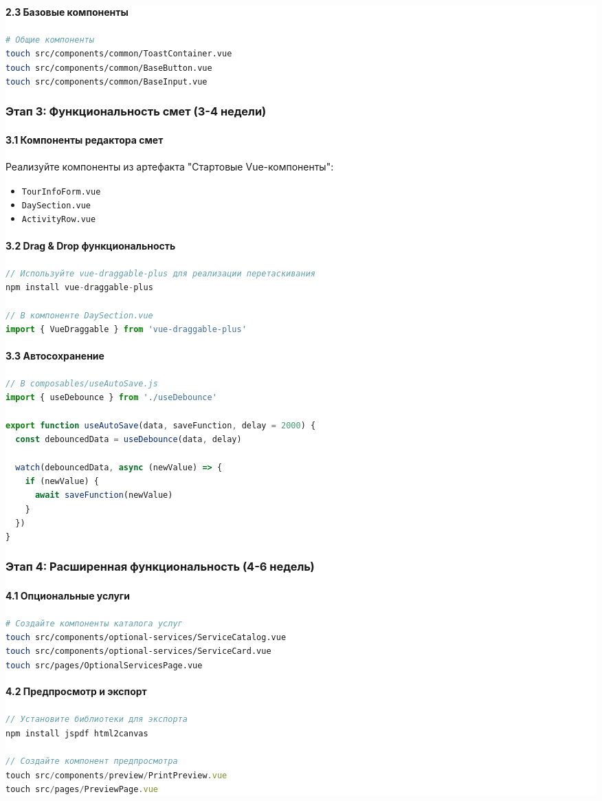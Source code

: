 #### 2.3 Базовые компоненты
```bash
# Общие компоненты
touch src/components/common/ToastContainer.vue
touch src/components/common/BaseButton.vue
touch src/components/common/BaseInput.vue
```

### Этап 3: Функциональность смет (3-4 недели)

#### 3.1 Компоненты редактора смет
Реализуйте компоненты из артефакта "Стартовые Vue-компоненты":
- `TourInfoForm.vue`
- `DaySection.vue`  
- `ActivityRow.vue`

#### 3.2 Drag & Drop функциональность
```javascript
// Используйте vue-draggable-plus для реализации перетаскивания
npm install vue-draggable-plus

// В компоненте DaySection.vue
import { VueDraggable } from 'vue-draggable-plus'
```

#### 3.3 Автосохранение
```javascript
// В composables/useAutoSave.js
import { useDebounce } from './useDebounce'

export function useAutoSave(data, saveFunction, delay = 2000) {
  const debouncedData = useDebounce(data, delay)
  
  watch(debouncedData, async (newValue) => {
    if (newValue) {
      await saveFunction(newValue)
    }
  })
}
```

### Этап 4: Расширенная функциональность (4-6 недель)

#### 4.1 Опциональные услуги
```bash
# Создайте компоненты каталога услуг
touch src/components/optional-services/ServiceCatalog.vue
touch src/components/optional-services/ServiceCard.vue
touch src/pages/OptionalServicesPage.vue
```

#### 4.2 Предпросмотр и экспорт
```javascript
// Установите библиотеки для экспорта
npm install jspdf html2canvas

// Создайте компонент предпросмотра
touch src/components/preview/PrintPreview.vue
touch src/pages/PreviewPage.vue
```
